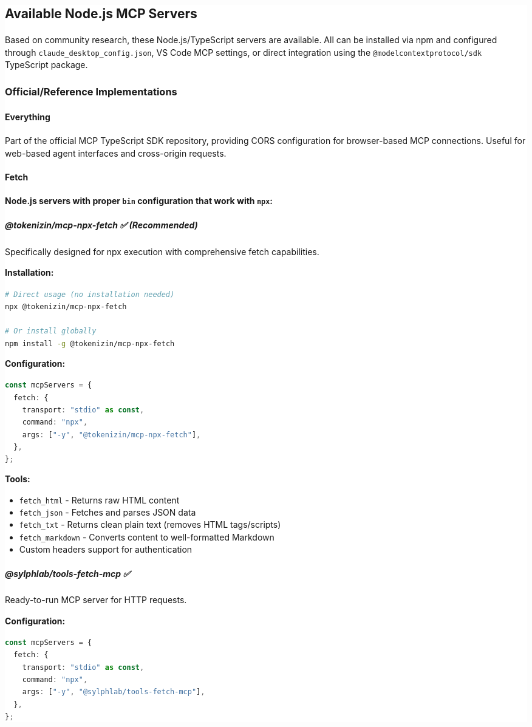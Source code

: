 ## Available Node.js MCP Servers

Based on community research, these Node.js/TypeScript servers are available. All can be installed via npm and configured through `claude_desktop_config.json`, VS Code MCP settings, or direct integration using the `@modelcontextprotocol/sdk` TypeScript package.

### Official/Reference Implementations

#### Everything
Part of the official MCP TypeScript SDK repository, providing CORS configuration for browser-based MCP connections. Useful for web-based agent interfaces and cross-origin requests.

#### Fetch

**Node.js servers with proper `bin` configuration that work with `npx`:**

##### @tokenizin/mcp-npx-fetch ✅ (Recommended)
Specifically designed for npx execution with comprehensive fetch capabilities.

**Installation:**
```bash
# Direct usage (no installation needed)
npx @tokenizin/mcp-npx-fetch

# Or install globally
npm install -g @tokenizin/mcp-npx-fetch
```

**Configuration:**
```typescript
const mcpServers = {
  fetch: {
    transport: "stdio" as const,
    command: "npx",
    args: ["-y", "@tokenizin/mcp-npx-fetch"],
  },
};
```

**Tools:**
- `fetch_html` - Returns raw HTML content
- `fetch_json` - Fetches and parses JSON data
- `fetch_txt` - Returns clean plain text (removes HTML tags/scripts)
- `fetch_markdown` - Converts content to well-formatted Markdown
- Custom headers support for authentication

##### @sylphlab/tools-fetch-mcp ✅
Ready-to-run MCP server for HTTP requests.

**Configuration:**
```typescript
const mcpServers = {
  fetch: {
    transport: "stdio" as const,
    command: "npx",
    args: ["-y", "@sylphlab/tools-fetch-mcp"],
  },
};
```
